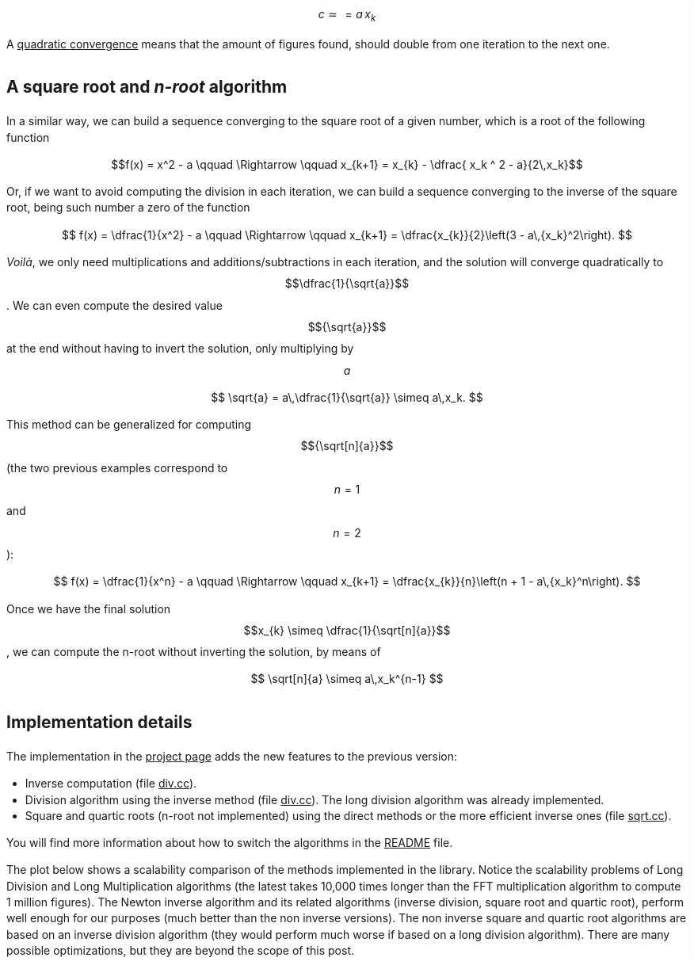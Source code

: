 $$c \simeq = a\,x_{k}$$

A [quadratic convergence](https://en.wikipedia.org/wiki/Rate_of_convergence) means that the amount of figures found, should double from one iteration to the next one.

## A square root and _n-root_ algorithm

In a similar way, we can build a sequence converging to the square root of a given number, which is a root of the following function

$$f(x) = x^2 - a \qquad \Rightarrow \qquad x_{k+1} = x_{k} - \dfrac{ x_k ^ 2 - a}{2\,x_k}$$

Or, if we want to avoid computing the division in each iteration, we can build a sequence converging to the inverse of the square root, being such number a zero of the function

$$  f(x) = \dfrac{1}{x^2} - a \qquad \Rightarrow \qquad x_{k+1} = \dfrac{x_{k}}{2}\left(3 - a\,{x_k}^2\right).  $$

_Voilà_, we only need multiplications and additions/subtractions in each iteration, and the solution will converge quadratically to $$\dfrac{1}{\sqrt{a}}$$. We can even compute the desired value $${\sqrt{a}}$$ at the end without having to invert the solution, only multiplying by $$a$$

$$  \sqrt{a} = a\,\dfrac{1}{\sqrt{a}} \simeq a\,x_k.  $$

This method can be generalized for computing $${\sqrt[n]{a}}$$ (the two previous examples correspond to $$n = 1$$ and $$n = 2$$):

$$  f(x) = \dfrac{1}{x^n} - a \qquad \Rightarrow \qquad x_{k+1} = \dfrac{x_{k}}{n}\left(n + 1 - a\,{x_k}^n\right).  $$

Once we have the final solution $$x_{k} \simeq \dfrac{1}{\sqrt[n]{a}}$$, we can compute the n-root without inverting the solution, by means of

$$  \sqrt[n]{a} \simeq a\,x_k^{n-1}  $$

## Implementation details

The implementation in the [project page](https://github.com/ibancg/bignumbers) adds the new features to the previous version:

* Inverse computation (file [div.cc](https://github.com/ibancg/bignumbers/blob/1.0.2/div.cc)).
* Division algorithm using the inverse method (file [div.cc](https://github.com/ibancg/bignumbers/blob/1.0.2/div.cc)). The long division algorithm was already implemented.
* Square and quartic roots (n-root not implemented) using the direct methods or the more efficient inverse ones (file [sqrt.cc](https://github.com/ibancg/bignumbers/blob/1.0.2/sqrt.cc)).

You will find more information about how to switch the algorithms in the [README](https://github.com/ibancg/bignumbers/blob/1.0.2/README) file.

The plot below shows a scalability comparison of the methods implemented in the library. Notice the scalability problems of Long Division and Long Multiplication algorithms (the latest takes 10,000 times longer than the FFT multiplication algorithm to compute 1 million figures). The Newton inverse algorithm and its related algorithms (inverse division, square root and quartic root), perform well enough for our purposes (much better than the non inverse versions). The non inverse square and quartic root algorithms are based on an inverse division algorithm (they would perform much worse if based on a long division algorithm). There are many possible optimizations, but they are beyond the scope of this post.
